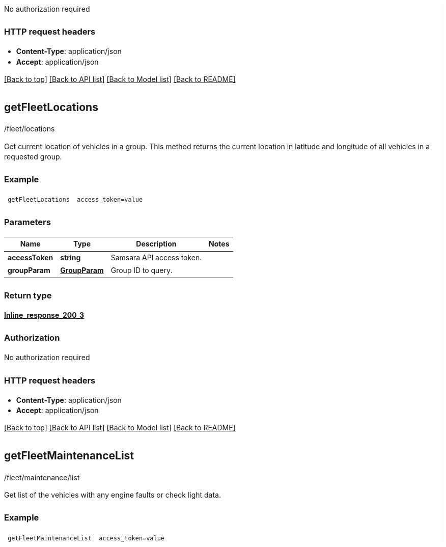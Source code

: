 No authorization required

### HTTP request headers

 - **Content-Type**: application/json
 - **Accept**: application/json

[[Back to top]](#) [[Back to API list]](../README.md#documentation-for-api-endpoints) [[Back to Model list]](../README.md#documentation-for-models) [[Back to README]](../README.md)

## **getFleetLocations**

/fleet/locations

Get current location of vehicles in a group. This method returns the current location in latitude and longitude of all vehicles in a requested group.

### Example
```bash
 getFleetLocations  access_token=value
```

### Parameters

Name | Type | Description  | Notes
------------- | ------------- | ------------- | -------------
 **accessToken** | **string** | Samsara API access token. |
 **groupParam** | [**GroupParam**](GroupParam.md) | Group ID to query. |

### Return type

[**Inline_response_200_3**](Inline_response_200_3.md)

### Authorization

No authorization required

### HTTP request headers

 - **Content-Type**: application/json
 - **Accept**: application/json

[[Back to top]](#) [[Back to API list]](../README.md#documentation-for-api-endpoints) [[Back to Model list]](../README.md#documentation-for-models) [[Back to README]](../README.md)

## **getFleetMaintenanceList**

/fleet/maintenance/list

Get list of the vehicles with any engine faults or check light data.

### Example
```bash
 getFleetMaintenanceList  access_token=value
```
